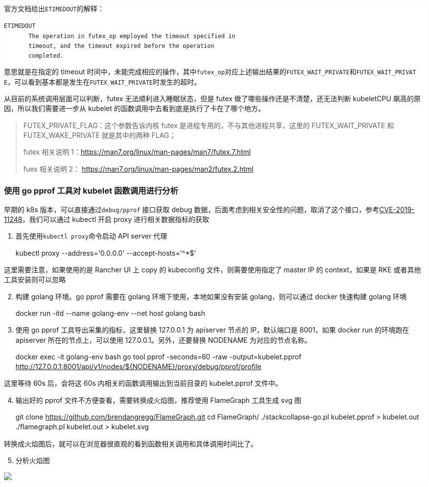官方文档给出`ETIMEDOUT`的解释：

    ETIMEDOUT
           The operation in futex_op employed the timeout specified in
           timeout, and the timeout expired before the operation
           completed.

意思就是在指定的 timeout 时间中，未能完成相应的操作，其中`futex_op`对应上述输出结果的`FUTEX_WAIT_PRIVATE`和`FUTEX_WAIT_PRIVATE`，可以看到基本都是发生在`FUTEX_WAIT_PRIVATE`时发生的超时。

从目前的系统调用层面可以判断，futex 无法顺利进入睡眠状态，但是 futex 做了哪些操作还是不清楚，还无法判断 kubeletCPU 飙高的原因，所以我们需要进一步从 kubelet 的函数调用中去看到底是执行了卡在了哪个地方。

> FUTEX_PRIVATE_FLAG：这个参数告诉内核 futex 是进程专用的，不与其他进程共享，这里的 FUTEX_WAIT_PRIVATE 和 FUTEX_WAKE_PRIVATE 就是其中的两种 FLAG；
>
> futex 相关说明 1：<https://man7.org/linux/man-pages/man7/futex.7.html>
>
> fuex 相关说明 2： <https://man7.org/linux/man-pages/man2/futex.2.html>

### 使用 go pprof 工具对 kubelet 函数调用进行分析

早期的 k8s 版本，可以直接通过`debug/pprof` 接口获取 debug 数据，后面考虑到相关安全性的问题，取消了这个接口，参考[CVE-2019-11248](https://github.com/kubernetes/kubernetes/issues/81023)，我们可以通过 kubectl 开启 proxy 进行相关数据指标的获取

1. 首先使用`kubectl proxy`命令启动 API server 代理


    kubectl proxy --address='0.0.0.0'  --accept-hosts='^*$'

这里需要注意，如果使用的是 Rancher UI 上 copy 的 kubeconfig 文件，则需要使用指定了 master IP 的 context，如果是 RKE 或者其他工具安装则可以忽略

2. 构建 golang 环境。go pprof 需要在 golang 环境下使用，本地如果没有安装 golang，则可以通过 docker 快速构建 golang 环境


    docker run -itd --name golang-env --net host golang bash

3. 使用 go pprof 工具导出采集的指标，这里替换 127.0.0.1 为 apiserver 节点的 IP，默认端口是 8001，如果 docker run 的环境跑在 apiserver 所在的节点上，可以使用 127.0.0.1。另外，还要替换 NODENAME 为对应的节点名称。


    docker exec -it golang-env bash
    go tool pprof -seconds=60 -raw -output=kubelet.pprof http://127.0.0.1:8001/api/v1/nodes/${NODENAME}/proxy/debug/pprof/profile

这里等待 60s 后，会将这 60s 内相关的函数调用输出到当前目录的 kubelet.pprof 文件中。

4. 输出好的 pprof 文件不方便查看，需要转换成火焰图，推荐使用 FlameGraph 工具生成 svg 图


    git clone https://github.com/brendangregg/FlameGraph.git
    cd FlameGraph/
    ./stackcollapse-go.pl kubelet.pprof > kubelet.out
    ./flamegraph.pl kubelet.out > kubelet.svg

转换成火焰图后，就可以在浏览器很直观的看到函数相关调用和具体调用时间比了。

5. 分析火焰图

![](https://notes-learning.oss-cn-beijing.aliyuncs.com/25de45d3-746c-4662-939d-bc6d7e63667a/Dcfp3d.png)
